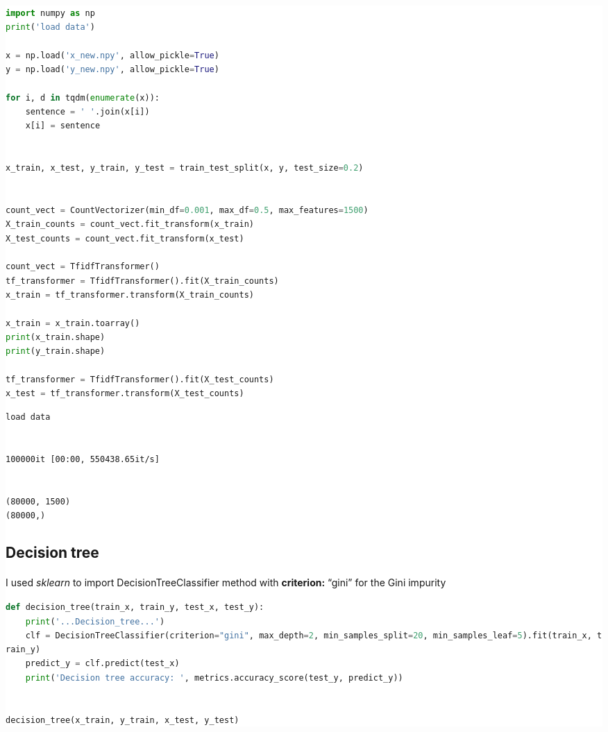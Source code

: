 
```python
import numpy as np
print('load data')

x = np.load('x_new.npy', allow_pickle=True)
y = np.load('y_new.npy', allow_pickle=True)

for i, d in tqdm(enumerate(x)):
    sentence = ' '.join(x[i])
    x[i] = sentence
   
    
x_train, x_test, y_train, y_test = train_test_split(x, y, test_size=0.2)


count_vect = CountVectorizer(min_df=0.001, max_df=0.5, max_features=1500)
X_train_counts = count_vect.fit_transform(x_train)
X_test_counts = count_vect.fit_transform(x_test)

count_vect = TfidfTransformer()
tf_transformer = TfidfTransformer().fit(X_train_counts)
x_train = tf_transformer.transform(X_train_counts)

x_train = x_train.toarray()
print(x_train.shape)
print(y_train.shape)

tf_transformer = TfidfTransformer().fit(X_test_counts)
x_test = tf_transformer.transform(X_test_counts)

```

    load data


    100000it [00:00, 550438.65it/s]


    (80000, 1500)
    (80000,)


## Decision tree

I used $sklearn$ to import DecisionTreeClassifier method with <B>criterion:</B> “gini” for the Gini impurity


```python
def decision_tree(train_x, train_y, test_x, test_y):
    print('...Decision_tree...')
    clf = DecisionTreeClassifier(criterion="gini", max_depth=2, min_samples_split=20, min_samples_leaf=5).fit(train_x, train_y)
    predict_y = clf.predict(test_x)
    print('Decision tree accuracy: ', metrics.accuracy_score(test_y, predict_y))


decision_tree(x_train, y_train, x_test, y_test)
```
